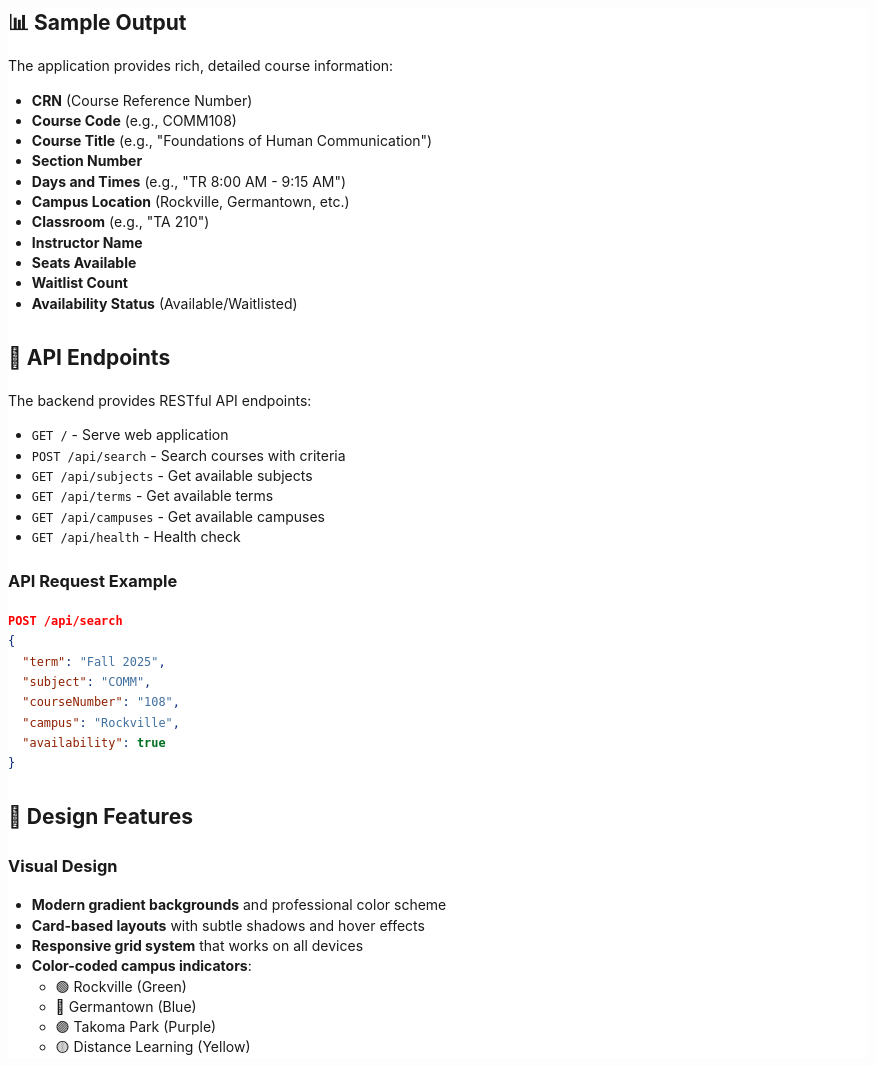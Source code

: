 ## 📊 Sample Output

The application provides rich, detailed course information:

- **CRN** (Course Reference Number)
- **Course Code** (e.g., COMM108)
- **Course Title** (e.g., "Foundations of Human Communication")
- **Section Number**
- **Days and Times** (e.g., "TR 8:00 AM - 9:15 AM")
- **Campus Location** (Rockville, Germantown, etc.)
- **Classroom** (e.g., "TA 210")
- **Instructor Name**
- **Seats Available**
- **Waitlist Count**
- **Availability Status** (Available/Waitlisted)

## 🔧 API Endpoints

The backend provides RESTful API endpoints:

- `GET /` - Serve web application
- `POST /api/search` - Search courses with criteria
- `GET /api/subjects` - Get available subjects
- `GET /api/terms` - Get available terms
- `GET /api/campuses` - Get available campuses
- `GET /api/health` - Health check

### API Request Example

```json
POST /api/search
{
  "term": "Fall 2025",
  "subject": "COMM",
  "courseNumber": "108",
  "campus": "Rockville",
  "availability": true
}
```

## 🎨 Design Features

### Visual Design
- **Modern gradient backgrounds** and professional color scheme
- **Card-based layouts** with subtle shadows and hover effects
- **Responsive grid system** that works on all devices
- **Color-coded campus indicators**:
  - 🟢 Rockville (Green)
  - 🔵 Germantown (Blue)  
  - 🟣 Takoma Park (Purple)
  - 🟡 Distance Learning (Yellow)
